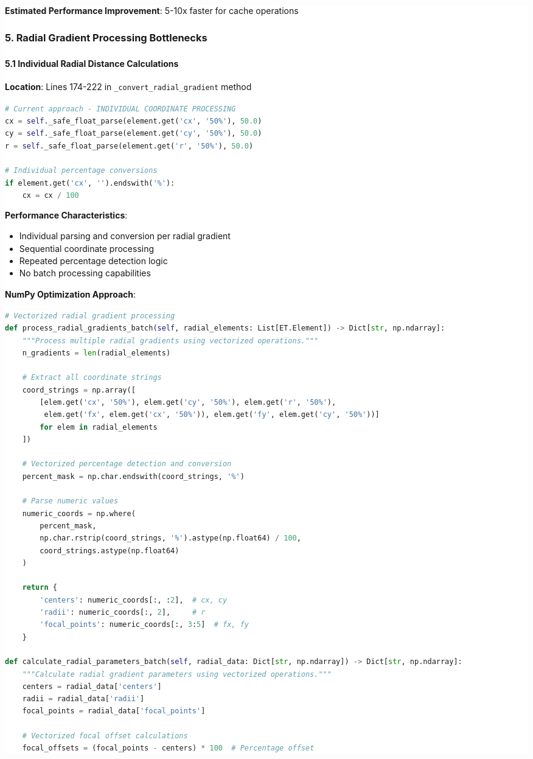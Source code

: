 ```python
```

**Estimated Performance Improvement**: 5-10x faster for cache operations

### 5. Radial Gradient Processing Bottlenecks

#### 5.1 Individual Radial Distance Calculations
**Location**: Lines 174-222 in `_convert_radial_gradient` method
```python
# Current approach - INDIVIDUAL COORDINATE PROCESSING
cx = self._safe_float_parse(element.get('cx', '50%'), 50.0)
cy = self._safe_float_parse(element.get('cy', '50%'), 50.0)
r = self._safe_float_parse(element.get('r', '50%'), 50.0)

# Individual percentage conversions
if element.get('cx', '').endswith('%'):
    cx = cx / 100
```

**Performance Characteristics**:
- Individual parsing and conversion per radial gradient
- Sequential coordinate processing
- Repeated percentage detection logic
- No batch processing capabilities

**NumPy Optimization Approach**:
```python
# Vectorized radial gradient processing
def process_radial_gradients_batch(self, radial_elements: List[ET.Element]) -> Dict[str, np.ndarray]:
    """Process multiple radial gradients using vectorized operations."""
    n_gradients = len(radial_elements)

    # Extract all coordinate strings
    coord_strings = np.array([
        [elem.get('cx', '50%'), elem.get('cy', '50%'), elem.get('r', '50%'),
         elem.get('fx', elem.get('cx', '50%')), elem.get('fy', elem.get('cy', '50%'))]
        for elem in radial_elements
    ])

    # Vectorized percentage detection and conversion
    percent_mask = np.char.endswith(coord_strings, '%')

    # Parse numeric values
    numeric_coords = np.where(
        percent_mask,
        np.char.rstrip(coord_strings, '%').astype(np.float64) / 100,
        coord_strings.astype(np.float64)
    )

    return {
        'centers': numeric_coords[:, :2],  # cx, cy
        'radii': numeric_coords[:, 2],     # r
        'focal_points': numeric_coords[:, 3:5]  # fx, fy
    }

def calculate_radial_parameters_batch(self, radial_data: Dict[str, np.ndarray]) -> Dict[str, np.ndarray]:
    """Calculate radial gradient parameters using vectorized operations."""
    centers = radial_data['centers']
    radii = radial_data['radii']
    focal_points = radial_data['focal_points']

    # Vectorized focal offset calculations
    focal_offsets = (focal_points - centers) * 100  # Percentage offset
```
